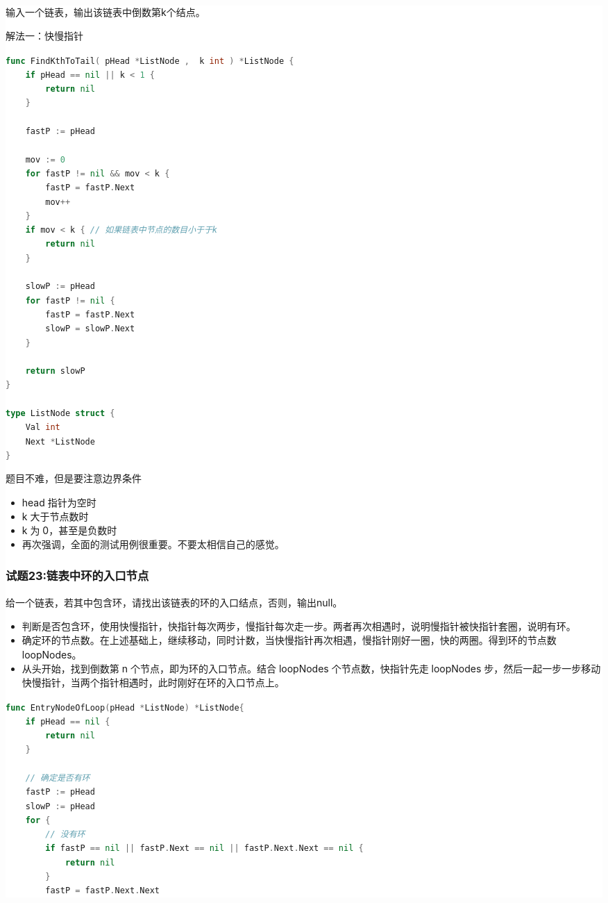 输入一个链表，输出该链表中倒数第k个结点。

解法一：快慢指针

```go
func FindKthToTail( pHead *ListNode ,  k int ) *ListNode {
    if pHead == nil || k < 1 {
        return nil
    }

    fastP := pHead

    mov := 0
    for fastP != nil && mov < k {
        fastP = fastP.Next
        mov++
    }
    if mov < k { // 如果链表中节点的数目小于于k
        return nil
    }

    slowP := pHead
    for fastP != nil {
        fastP = fastP.Next
        slowP = slowP.Next
    }

    return slowP
}

type ListNode struct {
    Val int
    Next *ListNode
}
```

题目不难，但是要注意边界条件

- head 指针为空时
- k 大于节点数时
- k 为 0，甚至是负数时
- 再次强调，全面的测试用例很重要。不要太相信自己的感觉。

### 试题23:链表中环的入口节点

给一个链表，若其中包含环，请找出该链表的环的入口结点，否则，输出null。

- 判断是否包含环，使用快慢指针，快指针每次两步，慢指针每次走一步。两者再次相遇时，说明慢指针被快指针套圈，说明有环。
- 确定环的节点数。在上述基础上，继续移动，同时计数，当快慢指针再次相遇，慢指针刚好一圈，快的两圈。得到环的节点数 loopNodes。
- 从头开始，找到倒数第 n 个节点，即为环的入口节点。结合 loopNodes 个节点数，快指针先走 loopNodes 步，然后一起一步一步移动快慢指针，当两个指针相遇时，此时刚好在环的入口节点上。

```go
func EntryNodeOfLoop(pHead *ListNode) *ListNode{
    if pHead == nil {
        return nil
    }

    // 确定是否有环
    fastP := pHead
    slowP := pHead
    for {
        // 没有环
        if fastP == nil || fastP.Next == nil || fastP.Next.Next == nil {
            return nil
        }
        fastP = fastP.Next.Next
```